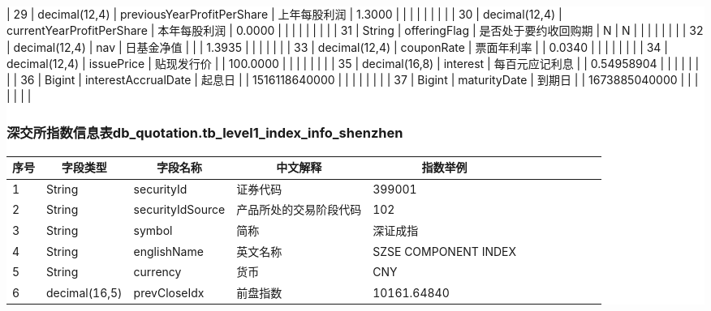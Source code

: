 | 29   | decimal(12,4) | previousYearProfitPerShare | 上年每股利润                   | 1.3000         |               |                  |      |      |      |      |                                                              |
| 30   | decimal(12,4) | currentYearProfitPerShare  | 本年每股利润                   | 0.0000         |               |                  |      |      |      |      |                                                              |
| 31   | String        | offeringFlag               | 是否处于要约收回购期           | N              | N             |                  |      |      |      |      |                                                              |
| 32   | decimal(12,4) | nav                        | 日基金净值                     |                |               | 1.3935           |      |      |      |      |                                                              |
| 33   | decimal(12,4) | couponRate                 | 票面年利率                     |                | 0.0340        |                  |      |      |      |      |                                                              |
| 34   | decimal(12,4) | issuePrice                 | 贴现发行价                     |                | 100.0000      |                  |      |      |      |      |                                                              |
| 35   | decimal(16,8) | interest                   | 每百元应记利息                 |                | 0.54958904    |                  |      |      |      |      |                                                              |
| 36   | Bigint        | interestAccrualDate        | 起息日                         |                | 1516118640000 |                  |      |      |      |      |                                                              |
| 37   | Bigint        | maturityDate               | 到期日                         |                | 1673885040000 |                  |      |      |      |      |                                                              |

### 深交所指数信息表db_quotation.tb_level1_index_info_shenzhen

| 序号 | 字段类型      | 字段名称         | 中文解释               | 指数举例             |      |      |      |      |      |      |      |
| ---- | ------------- | ---------------- | ---------------------- | -------------------- | ---- | ---- | ---- | ---- | ---- | ---- | ---- |
| 1    | String        | securityId       | 证券代码               | 399001               |      |      |      |      |      |      |      |
| 2    | String        | securityIdSource | 产品所处的交易阶段代码 | 102                  |      |      |      |      |      |      |      |
| 3    | String        | symbol           | 简称                   | 深证成指             |      |      |      |      |      |      |      |
| 4    | String        | englishName      | 英文名称               | SZSE COMPONENT INDEX |      |      |      |      |      |      |      |
| 5    | String        | currency         | 货币                   | CNY                  |      |      |      |      |      |      |      |
| 6    | decimal(16,5) | prevCloseIdx     | 前盘指数               | 10161.64840          |      |      |      |      |      |      |      |